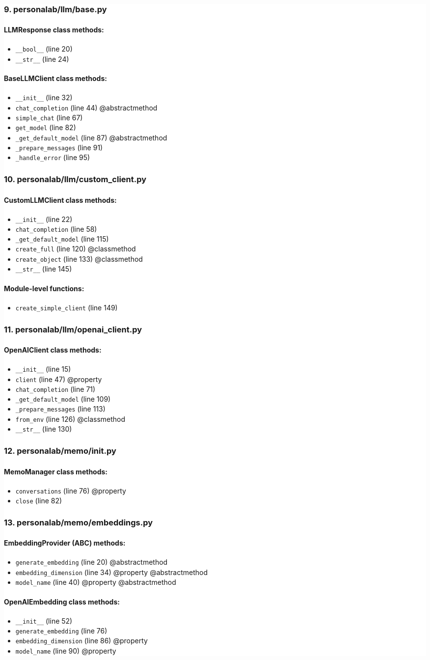 ### 9. personalab/llm/base.py
#### LLMResponse class methods:
- `__bool__` (line 20)
- `__str__` (line 24)

#### BaseLLMClient class methods:
- `__init__` (line 32)
- `chat_completion` (line 44) @abstractmethod
- `simple_chat` (line 67)
- `get_model` (line 82)
- `_get_default_model` (line 87) @abstractmethod
- `_prepare_messages` (line 91)
- `_handle_error` (line 95)

### 10. personalab/llm/custom_client.py
#### CustomLLMClient class methods:
- `__init__` (line 22)
- `chat_completion` (line 58)
- `_get_default_model` (line 115)
- `create_full` (line 120) @classmethod
- `create_object` (line 133) @classmethod
- `__str__` (line 145)

#### Module-level functions:
- `create_simple_client` (line 149)

### 11. personalab/llm/openai_client.py
#### OpenAIClient class methods:
- `__init__` (line 15)
- `client` (line 47) @property
- `chat_completion` (line 71)
- `_get_default_model` (line 109)
- `_prepare_messages` (line 113)
- `from_env` (line 126) @classmethod
- `__str__` (line 130)

### 12. personalab/memo/__init__.py
#### MemoManager class methods:
- `conversations` (line 76) @property
- `close` (line 82)

### 13. personalab/memo/embeddings.py
#### EmbeddingProvider (ABC) methods:
- `generate_embedding` (line 20) @abstractmethod
- `embedding_dimension` (line 34) @property @abstractmethod
- `model_name` (line 40) @property @abstractmethod

#### OpenAIEmbedding class methods:
- `__init__` (line 52)
- `generate_embedding` (line 76)
- `embedding_dimension` (line 86) @property
- `model_name` (line 90) @property
